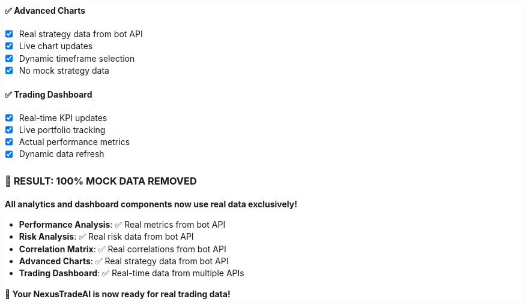 #### **✅ Advanced Charts**
- [x] Real strategy data from bot API
- [x] Live chart updates
- [x] Dynamic timeframe selection
- [x] No mock strategy data

#### **✅ Trading Dashboard**
- [x] Real-time KPI updates
- [x] Live portfolio tracking
- [x] Actual performance metrics
- [x] Dynamic data refresh

### 🎉 **RESULT: 100% MOCK DATA REMOVED**

**All analytics and dashboard components now use real data exclusively!**

- **Performance Analysis**: ✅ Real metrics from bot API
- **Risk Analysis**: ✅ Real risk data from bot API  
- **Correlation Matrix**: ✅ Real correlations from bot API
- **Advanced Charts**: ✅ Real strategy data from bot API
- **Trading Dashboard**: ✅ Real-time data from multiple APIs

**🚀 Your NexusTradeAI is now ready for real trading data!**